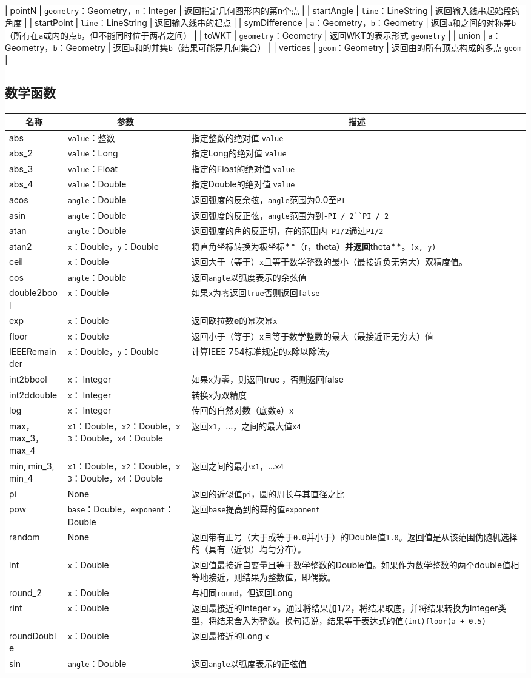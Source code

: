 | pointN             | `geometry`：Geometry，`n`：Integer                           | 返回指定几何图形内的第n个点                                  |
| startAngle         | `line`：LineString                                           | 返回输入线串起始段的角度                                     |
| startPoint         | `line`：LineString                                           | 返回输入线串的起点                                           |
| symDifference      | `a`：Geometry，`b`：Geometry                                 | 返回`a`和之间的对称差`b`（所有在`a`或内的点`b`，但不能同时位于两者之间） |
| toWKT              | `geometry`：Geometry                                         | 返回WKT的表示形式 `geometry`                                 |
| union              | `a`：Geometry，`b`：Geometry                                 | 返回`a`和的并集`b`（结果可能是几何集合）                     |
| vertices           | `geom`：Geometry                                             | 返回由的所有顶点构成的多点 `geom`                            |

## 数学函数

| **名称**          | **参数**                                               | **描述**                                                     |
| ----------------- | ------------------------------------------------------ | ------------------------------------------------------------ |
| abs               | `value`：整数                                          | 指定整数的绝对值 `value`                                     |
| abs_2             | `value`：Long                                          | 指定Long的绝对值 `value`                                     |
| abs_3             | `value`：Float                                         | 指定的Float的绝对值 `value`                                  |
| abs_4             | `value`：Double                                        | 指定Double的绝对值 `value`                                   |
| acos              | `angle`：Double                                        | 返回弧度的反余弦，`angle`范围为0.0至`PI`                     |
| asin              | `angle`：Double                                        | 返回弧度的反正弦，`angle`范围为到`-PI / 2``PI / 2`           |
| atan              | `angle`：Double                                        | 返回弧度的角的反正切，在的范围内`-PI/2`通过`PI/2`            |
| atan2             | `x`：Double，`y`：Double                               | 将直角坐标转换为极坐标**（r，theta）**并返回**theta**。`(x, y)` |
| ceil              | `x`：Double                                            | 返回大于（等于）`x`且等于数学整数的最小（最接近负无穷大）双精度值。 |
| cos               | `angle`：Double                                        | 返回`angle`以弧度表示的余弦值                                |
| double2bool       | `x`：Double                                            | 如果`x`为零返回`true`否则返回`false`                         |
| exp               | `x`：Double                                            | 返回欧拉数**e**的幂次幂`x`                                   |
| floor             | `x`：Double                                            | 返回小于（等于）`x`且等于数学整数的最大（最接近正无穷大）值  |
| IEEERemainder     | `x`：Double，`y`：Double                               | 计算IEEE 754标准规定的`x`除以除法`y`                         |
| int2bbool         | `x`： Integer                                          | 如果`x`为零，则返回true ，否则返回false                      |
| int2ddouble       | `x`： Integer                                          | 转换`x`为双精度                                              |
| log               | `x`： Integer                                          | 传回的自然对数（底数`e`）`x`                                 |
| max，max_3，max_4 | `x1`：Double，`x2`：Double，`x3`：Double，`x4`：Double | 返回`x1`，…，之间的最大值`x4`                                |
| min, min_3, min_4 | `x1`：Double，`x2`：Double，`x3`：Double，`x4`：Double | 返回之间的最小`x1`，...`x4`                                  |
| pi                | None                                                   | 返回的近似值`pi`，圆的周长与其直径之比                       |
| pow               | `base`：Double，`exponent`：Double                     | 返回`base`提高到的幂的值`exponent`                           |
| random            | None                                                   | 返回带有正号（大于或等于`0.0`并小于）的Double值`1.0`。返回值是从该范围伪随机选择的（具有（近似）均匀分布）。 |
| int               | `x`：Double                                            | 返回值最接近自变量且等于数学整数的Double值。如果作为数学整数的两个double值相等地接近，则结果为整数值，即偶数。 |
| round_2           | `x`：Double                                            | 与相同`round`，但返回Long                                    |
| rint              | `x`：Double                                            | 返回最接近的Integer `x`。通过将结果加1/2，将结果取底，并将结果转换为Integer类型，将结果舍入为整数。换句话说，结果等于表达式的值`(int)floor(a + 0.5)` |
| roundDouble       | `x`：Double                                            | 返回最接近的Long `x`                                         |
| sin               | `angle`：Double                                        | 返回`angle`以弧度表示的正弦值                                |